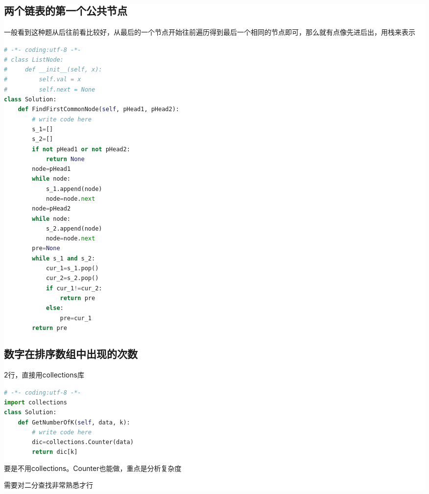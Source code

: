 ## 两个链表的第一个公共节点

一般看到这种题从后往前看比较好，从最后的一个节点开始往前遍历得到最后一个相同的节点即可，那么就有点像先进后出，用栈来表示

``` python
# -*- coding:utf-8 -*-
# class ListNode:
#     def __init__(self, x):
#         self.val = x
#         self.next = None
class Solution:
    def FindFirstCommonNode(self, pHead1, pHead2):
        # write code here
        s_1=[]
        s_2=[]
        if not pHead1 or not pHead2:
            return None
        node=pHead1
        while node:
            s_1.append(node)
            node=node.next
        node=pHead2
        while node:
            s_2.append(node)
            node=node.next
        pre=None
        while s_1 and s_2:
            cur_1=s_1.pop()
            cur_2=s_2.pop()
            if cur_1!=cur_2:
                return pre
            else:
                pre=cur_1
        return pre
```

## 数字在排序数组中出现的次数

2行，直接用collections库

``` python
# -*- coding:utf-8 -*-
import collections
class Solution:
    def GetNumberOfK(self, data, k):
        # write code here
        dic=collections.Counter(data)
        return dic[k]
```

要是不用collections。Counter也能做，重点是分析复杂度

需要对二分查找非常熟悉才行
